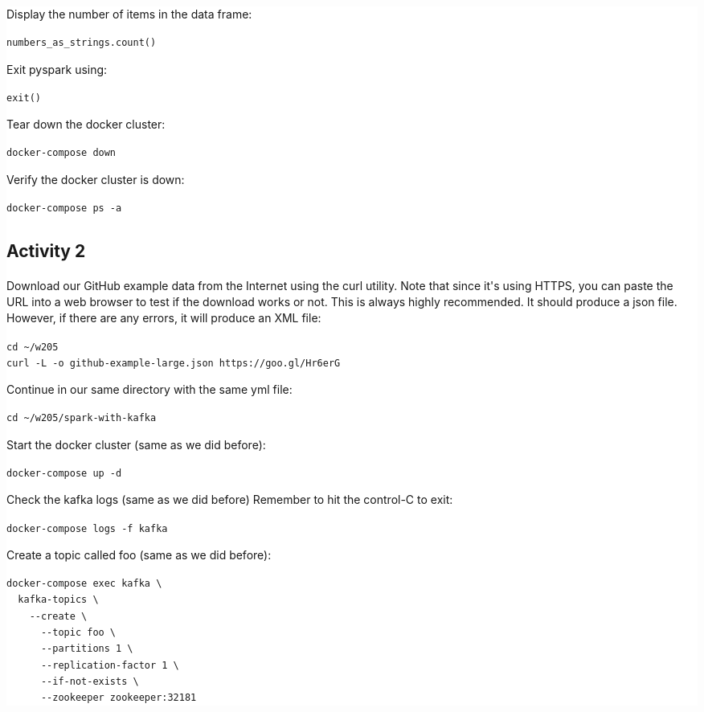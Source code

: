 Display the number of items in the data frame:
```
numbers_as_strings.count()
```

Exit pyspark using:
```
exit()
```

Tear down the docker cluster:
```
docker-compose down
```

Verify the docker cluster is down:
```
docker-compose ps -a
```

## Activity 2

Download our GitHub example data from the Internet using the curl utility.  Note that since it's using HTTPS, you can paste the URL into a web browser to test if the download works or not.  This is always highly recommended.  It should produce a json file.  However, if there are any errors, it will produce an XML file:
```
cd ~/w205
curl -L -o github-example-large.json https://goo.gl/Hr6erG
```

Continue in our same directory with the same yml file:
```
cd ~/w205/spark-with-kafka
```

Start the docker cluster (same as we did before):
```
docker-compose up -d
```

Check the kafka logs (same as we did before) Remember to hit the control-C to exit:
```
docker-compose logs -f kafka
```

Create a topic called foo (same as we did before):
```
docker-compose exec kafka \
  kafka-topics \
    --create \
	  --topic foo \
	  --partitions 1 \
	  --replication-factor 1 \
	  --if-not-exists \
	  --zookeeper zookeeper:32181
```
